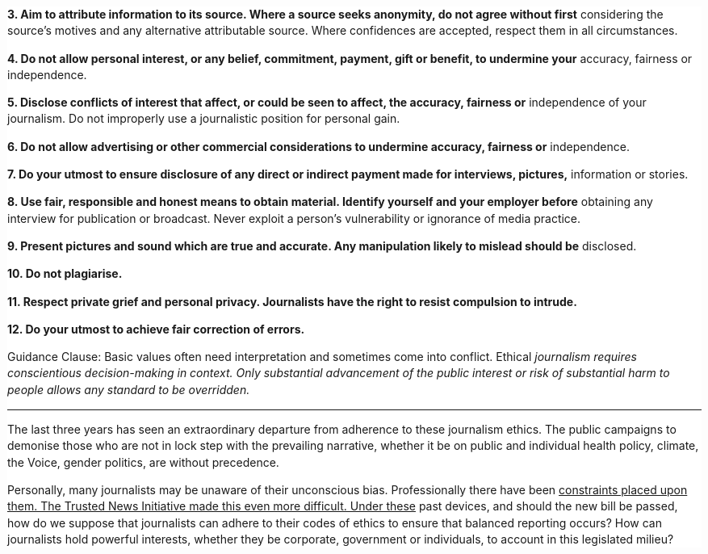 **3. Aim to attribute information to its source. Where a source seeks anonymity, do not agree without first**
considering the source’s motives and any alternative attributable source. Where confidences are
accepted, respect them in all circumstances.

**4. Do not allow personal interest, or any belief, commitment, payment, gift or benefit, to undermine your**
accuracy, fairness or independence.

**5. Disclose conflicts of interest that affect, or could be seen to affect, the accuracy, fairness or**
independence of your journalism. Do not improperly use a journalistic position for personal gain.

**6. Do not allow advertising or other commercial considerations to undermine accuracy, fairness or**
independence.

**7. Do your utmost to ensure disclosure of any direct or indirect payment made for interviews, pictures,**
information or stories.

**8. Use fair, responsible and honest means to obtain material. Identify yourself and your employer before**
obtaining any interview for publication or broadcast. Never exploit a person’s vulnerability or ignorance
of media practice.

**9. Present pictures and sound which are true and accurate. Any manipulation likely to mislead should be**
disclosed.

**10. Do not plagiarise.**

**11. Respect private grief and personal privacy. Journalists have the right to resist compulsion to intrude.**

**12. Do your utmost to achieve fair correction of errors.**

Guidance Clause: Basic values often need interpretation and sometimes come into conflict. Ethical
_journalism requires conscientious decision-making in context. Only substantial advancement of the public_
_interest or risk of substantial harm to people allows any standard to be overridden._


-----

The last three years has seen an extraordinary departure from adherence to these journalism ethics. The
public campaigns to demonise those who are not in lock step with the prevailing narrative, whether it be
on public and individual health policy, climate, the Voice, gender politics, are without precedence.

Personally, many journalists may be unaware of their unconscious bias. Professionally there have been
[constraints placed upon them. The Trusted News Initiative made this even more difficult. Under these](https://www.bbc.com/mediacentre/2020/trusted-news-initiative-vaccine-disinformation)
past devices, and should the new bill be passed, how do we suppose that journalists can adhere to their
codes of ethics to ensure that balanced reporting occurs? How can journalists hold powerful interests,
whether they be corporate, government or individuals, to account in this legislated milieu?
